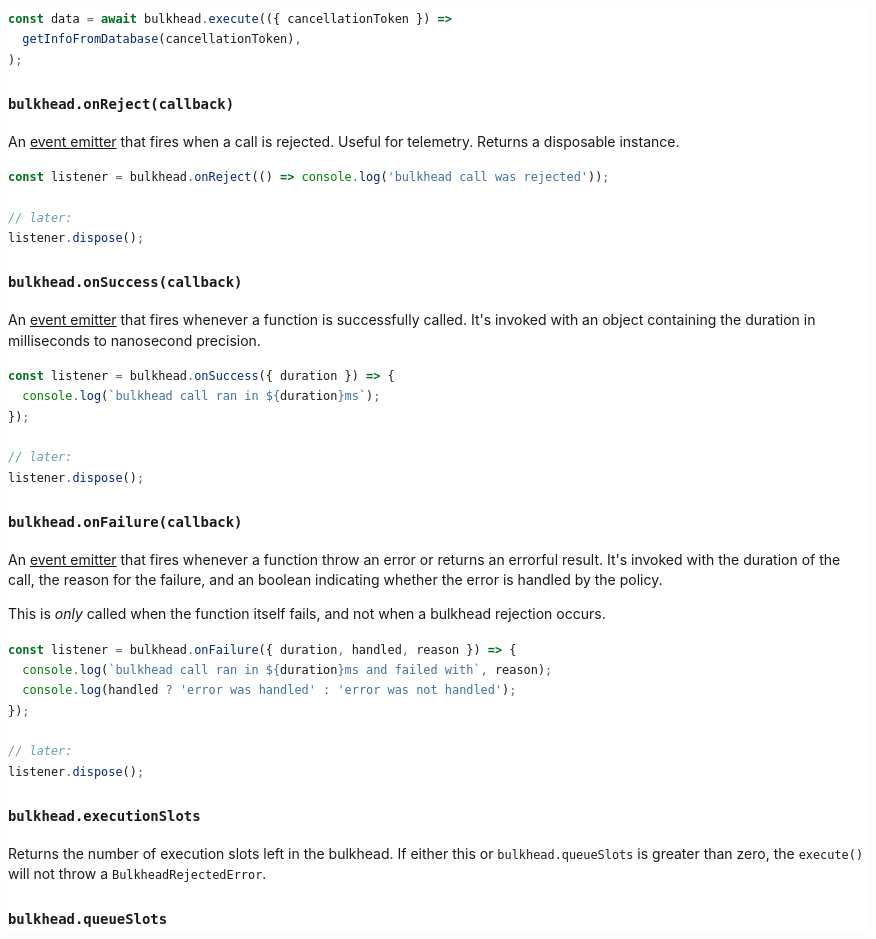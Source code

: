 ```js
const data = await bulkhead.execute(({ cancellationToken }) =>
  getInfoFromDatabase(cancellationToken),
);
```

### `bulkhead.onReject(callback)`

An [event emitter](#events) that fires when a call is rejected. Useful for telemetry. Returns a disposable instance.

```js
const listener = bulkhead.onReject(() => console.log('bulkhead call was rejected'));

// later:
listener.dispose();
```

### `bulkhead.onSuccess(callback)`

An [event emitter](#events) that fires whenever a function is successfully called. It's invoked with an object containing the duration in milliseconds to nanosecond precision.

```js
const listener = bulkhead.onSuccess({ duration }) => {
  console.log(`bulkhead call ran in ${duration}ms`);
});

// later:
listener.dispose();
```

### `bulkhead.onFailure(callback)`

An [event emitter](#events) that fires whenever a function throw an error or returns an errorful result. It's invoked with the duration of the call, the reason for the failure, and an boolean indicating whether the error is handled by the policy.

This is _only_ called when the function itself fails, and not when a bulkhead rejection occurs.

```js
const listener = bulkhead.onFailure({ duration, handled, reason }) => {
  console.log(`bulkhead call ran in ${duration}ms and failed with`, reason);
  console.log(handled ? 'error was handled' : 'error was not handled');
});

// later:
listener.dispose();
```

### `bulkhead.executionSlots`

Returns the number of execution slots left in the bulkhead. If either this or `bulkhead.queueSlots` is greater than zero, the `execute()` will not throw a `BulkheadRejectedError`.

### `bulkhead.queueSlots`
